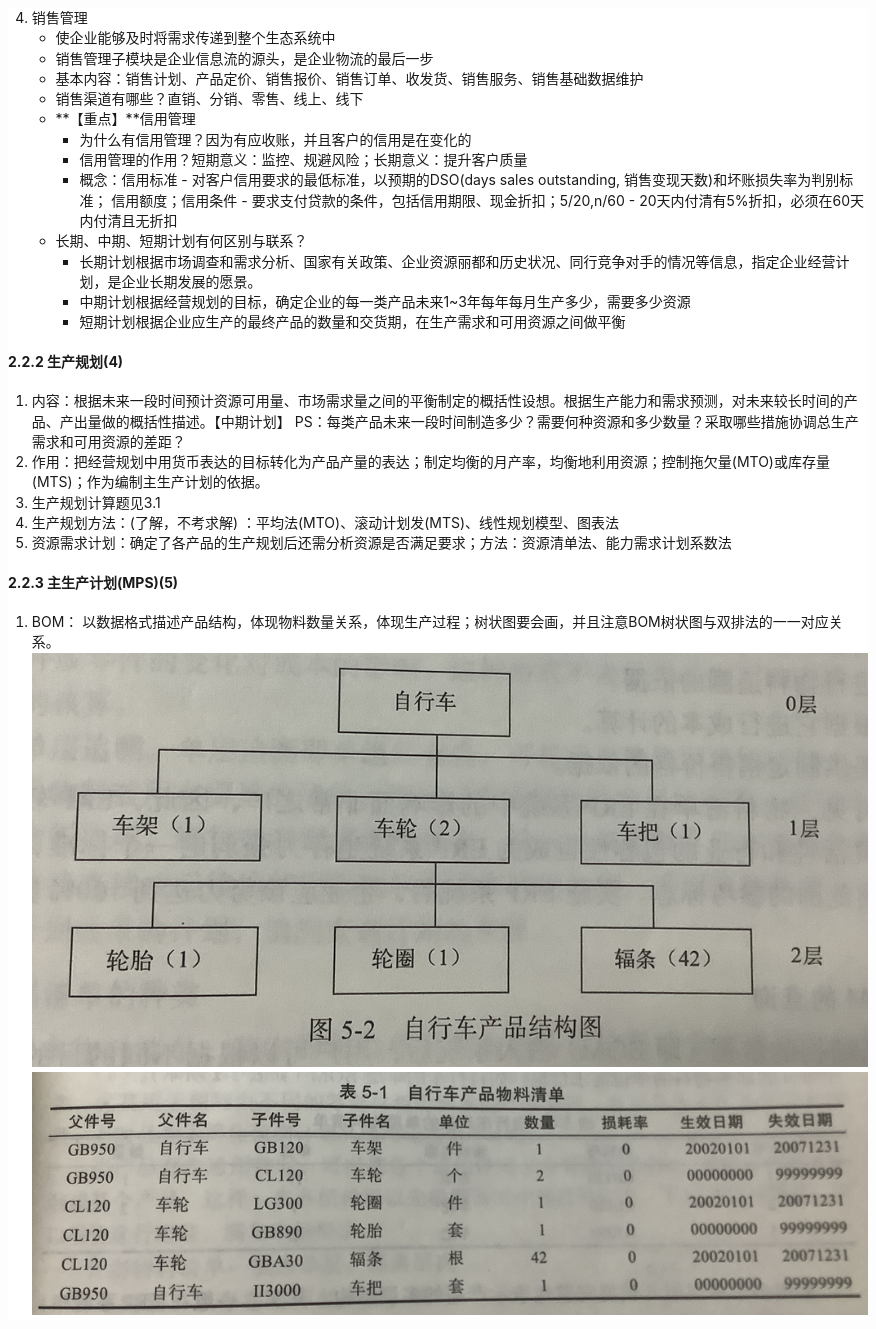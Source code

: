 4. 销售管理
   - 使企业能够及时将需求传递到整个生态系统中
   - 销售管理子模块是企业信息流的源头，是企业物流的最后一步
   - 基本内容：销售计划、产品定价、销售报价、销售订单、收发货、销售服务、销售基础数据维护
   - 销售渠道有哪些？直销、分销、零售、线上、线下
   - **【重点】**信用管理
     - 为什么有信用管理？因为有应收账，并且客户的信用是在变化的
     - 信用管理的作用？短期意义：监控、规避风险；长期意义：提升客户质量
     - 概念：信用标准 - 对客户信用要求的最低标准，以预期的DSO(days sales outstanding, 销售变现天数)和坏账损失率为判别标准； 信用额度；信用条件 - 要求支付贷款的条件，包括信用期限、现金折扣；5/20,n/60 - 20天内付清有5%折扣，必须在60天内付清且无折扣
   - 长期、中期、短期计划有何区别与联系？
     - 长期计划根据市场调查和需求分析、国家有关政策、企业资源丽都和历史状况、同行竞争对手的情况等信息，指定企业经营计划，是企业长期发展的愿景。
     - 中期计划根据经营规划的目标，确定企业的每一类产品未来1~3年每年每月生产多少，需要多少资源
     - 短期计划根据企业应生产的最终产品的数量和交货期，在生产需求和可用资源之间做平衡

#### 2.2.2 生产规划(4)

1. 内容：根据未来一段时间预计资源可用量、市场需求量之间的平衡制定的概括性设想。根据生产能力和需求预测，对未来较长时间的产品、产出量做的概括性描述。【中期计划】
   PS：每类产品未来一段时间制造多少？需要何种资源和多少数量？采取哪些措施协调总生产需求和可用资源的差距？
2. 作用：把经营规划中用货币表达的目标转化为产品产量的表达；制定均衡的月产率，均衡地利用资源；控制拖欠量(MTO)或库存量(MTS)；作为编制主生产计划的依据。
3. 生产规划计算题见3.1
4. 生产规划方法：(了解，不考求解) ：平均法(MTO)、滚动计划发(MTS)、线性规划模型、图表法
5. 资源需求计划：确定了各产品的生产规划后还需分析资源是否满足要求；方法：资源清单法、能力需求计划系数法

#### 2.2.3 主生产计划(MPS)(5)

1. BOM： 以数据格式描述产品结构，体现物料数量关系，体现生产过程；树状图要会画，并且注意BOM树状图与双排法的一一对应关系。
   ![](./fig/4.jpg)
   ![](./fig/5.jpg)
